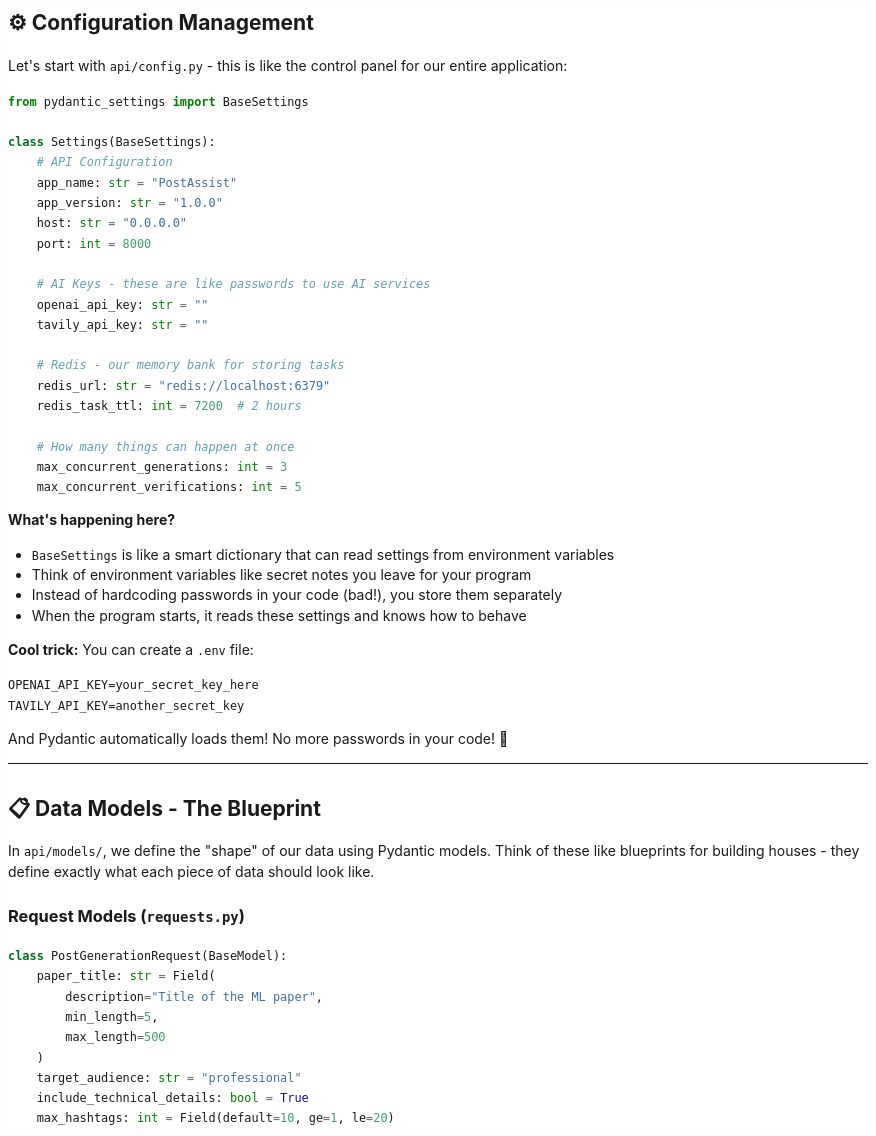
## ⚙️ Configuration Management

Let's start with `api/config.py` - this is like the control panel for our entire application:

```python
from pydantic_settings import BaseSettings

class Settings(BaseSettings):
    # API Configuration
    app_name: str = "PostAssist"
    app_version: str = "1.0.0"
    host: str = "0.0.0.0"
    port: int = 8000
    
    # AI Keys - these are like passwords to use AI services
    openai_api_key: str = ""
    tavily_api_key: str = ""
    
    # Redis - our memory bank for storing tasks
    redis_url: str = "redis://localhost:6379"
    redis_task_ttl: int = 7200  # 2 hours
    
    # How many things can happen at once
    max_concurrent_generations: int = 3
    max_concurrent_verifications: int = 5
```

**What's happening here?**
- `BaseSettings` is like a smart dictionary that can read settings from environment variables
- Think of environment variables like secret notes you leave for your program
- Instead of hardcoding passwords in your code (bad!), you store them separately
- When the program starts, it reads these settings and knows how to behave

**Cool trick:** You can create a `.env` file:
```
OPENAI_API_KEY=your_secret_key_here
TAVILY_API_KEY=another_secret_key
```

And Pydantic automatically loads them! No more passwords in your code! 🔐

---

## 📋 Data Models - The Blueprint

In `api/models/`, we define the "shape" of our data using Pydantic models. Think of these like blueprints for building houses - they define exactly what each piece of data should look like.

### Request Models (`requests.py`)

```python
class PostGenerationRequest(BaseModel):
    paper_title: str = Field(
        description="Title of the ML paper",
        min_length=5,
        max_length=500
    )
    target_audience: str = "professional" 
    include_technical_details: bool = True
    max_hashtags: int = Field(default=10, ge=1, le=20)
```

